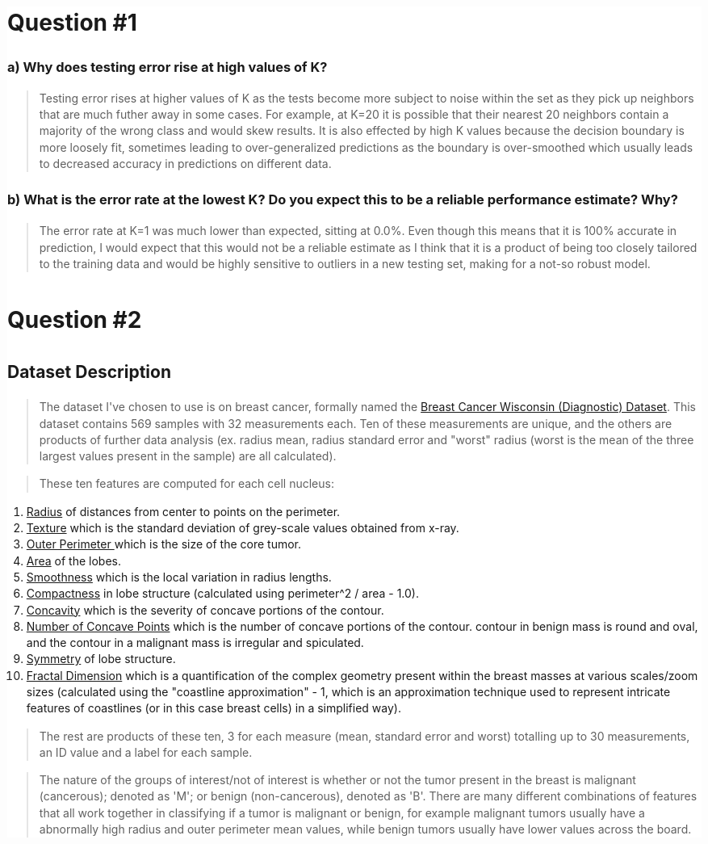 
# **Question #1**
### a) Why does testing error rise at high values of K?

>Testing error rises at higher values of K as the tests become more subject to noise within the set as they pick up neighbors that are much futher away in some cases. For example, at K=20 it is possible that their nearest 20 neighbors contain a majority of the wrong class and would skew results. It is also effected by high K values because the decision boundary is more loosely fit, sometimes leading to over-generalized predictions as the boundary is over-smoothed which usually leads to decreased accuracy in predictions on different data.

### b) What is the error rate at the lowest K? Do you expect this to be a reliable performance estimate? Why?

> The error rate at K=1 was much lower than expected, sitting at  0.0%. Even though this means that it is 100% accurate in prediction, I would expect that this would not be a reliable estimate as I think that it is a product of being too closely tailored to the training data and would be highly sensitive to outliers in a new testing set, making for a not-so robust model.


# **Question #2**

## **Dataset Description**
>The dataset I've chosen to use is on breast cancer, formally named the [Breast Cancer Wisconsin (Diagnostic) Dataset](https://www.kaggle.com/datasets/yasserh/breast-cancer-dataset/data). This dataset contains 569 samples with 32 measurements each. Ten of these measurements are unique, and the others are products of further data analysis (ex. radius mean, radius standard error and "worst" radius (worst is the mean of the three largest values present in the sample) are all calculated). 

>These ten features are computed for each cell nucleus: 
1. <u>Radius</u> of distances from center to points on the perimeter. 
2. <u>Texture</u> which is the standard deviation of grey-scale values obtained from x-ray. 
3. <u>Outer Perimeter </u> which is the size of the core tumor.
4. <u>Area</u> of the lobes.
5. <u>Smoothness</u> which is the local variation in radius lengths. 
6. <u>Compactness</u> in lobe structure (calculated using perimeter^2 / area - 1.0). 
7. <u>Concavity</u> which is the severity of concave portions of the contour. 
8. <u>Number of Concave Points</u> which is the number of concave portions of the contour. contour in benign mass is round and oval, and the contour in a malignant mass is irregular and spiculated. 
9. <u>Symmetry</u> of lobe structure. 
10. <u>Fractal Dimension</u> which is a quantification of the complex geometry present within the breast masses at various scales/zoom sizes (calculated using the "coastline approximation" - 1, which is an approximation technique used to represent intricate features of coastlines (or in this case breast cells) in a simplified way).

>The rest are products of these ten, 3 for each measure (mean, standard error and worst) totalling up to 30 measurements, an ID value and a label for each sample.

>The nature of the groups of interest/not of interest is whether or not the tumor present in the breast is malignant (cancerous); denoted as 'M'; or benign (non-cancerous), denoted as 'B'. There are many different combinations of features that all work together in classifying if a tumor is malignant or benign, for example malignant tumors usually have a abnormally high radius and outer perimeter mean values, while benign tumors usually have lower values across the board. 
